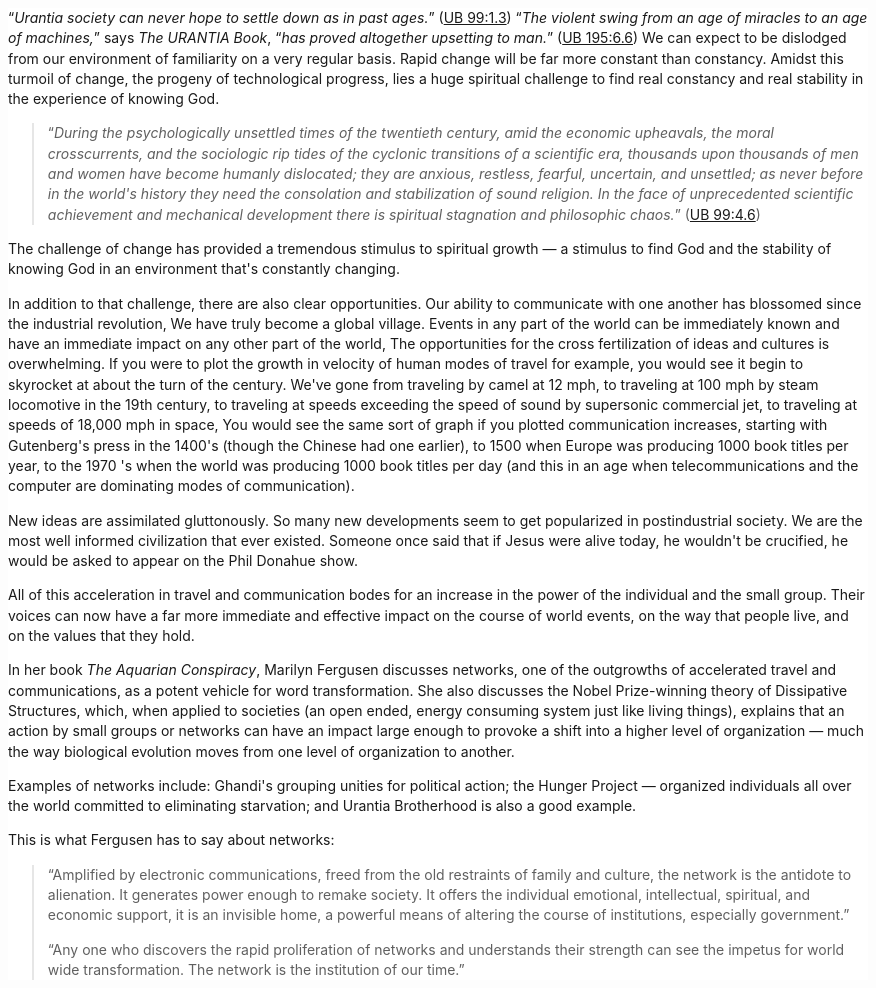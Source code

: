 “_Urantia society can never hope to settle down as in past ages._” (<a id="a69_68"></a>[UB 99:1.3](/en/The_Urantia_Book/99#p1_3)) “_The violent swing from an age of miracles to an age of machines,_” says _The URANTIA Book_, “_has proved altogether upsetting to man._” (<a id="a69_250"></a>[UB 195:6.6](/en/The_Urantia_Book/195#p6_6)) We can expect to be dislodged from our environment of familiarity on a very regular basis. Rapid change will be far more constant than constancy. Amidst this turmoil of change, the progeny of technological progress, lies a huge spiritual challenge to find real constancy and real stability in the experience of knowing God.

> “_During the psychologically unsettled times of the twentieth century, amid the economic upheavals, the moral crosscurrents, and the sociologic rip tides of the cyclonic transitions of a scientific era, thousands upon thousands of men and women have become humanly dislocated; they are anxious, restless, fearful, uncertain, and unsettled; as never before in the world's history they need the consolation and stabilization of sound religion. In the face of unprecedented scientific achievement and mechanical development there is spiritual stagnation and philosophic chaos._” (<a id="a71_579"></a>[UB 99:4.6](/en/The_Urantia_Book/99#p4_6))

The challenge of change has provided a tremendous stimulus to spiritual growth — a stimulus to find God and the stability of knowing God in an environment that's constantly changing.

In addition to that challenge, there are also clear opportunities. Our ability to communicate with one another has blossomed since the industrial revolution, We have truly become a global village. Events in any part of the world can be immediately known and have an immediate impact on any other part of the world, The opportunities for the cross fertilization of ideas and cultures is overwhelming. If you were to plot the growth in velocity of human modes of travel for example, you would see it begin to skyrocket at about the turn of the century. We've gone from traveling by camel at 12 mph, to traveling at 100 mph by steam locomotive in the 19th century, to traveling at speeds exceeding the speed of sound by supersonic commercial jet, to traveling at speeds of 18,000 mph in space, You would see the same sort of graph if you plotted communication increases, starting with Gutenberg's press in the 1400's (though the Chinese had one earlier), to 1500 when Europe was producing 1000 book titles per year, to the 1970 's when the world was producing 1000 book titles per day (and this in an age when telecommunications and the computer are dominating modes of communication).

New ideas are assimilated gluttonously. So many new developments seem to get popularized in postindustrial society. We are the most well informed civilization that ever existed. Someone once said that if Jesus were alive today, he wouldn't be crucified, he would be asked to appear on the Phil Donahue show.

All of this acceleration in travel and communication bodes for an increase in the power of the individual and the small group. Their voices can now have a far more immediate and effective impact on the course of world events, on the way that people live, and on the values that they hold.

In her book _The Aquarian Conspiracy_, Marilyn Fergusen discusses networks, one of the outgrowths of accelerated travel and communications, as a potent vehicle for word transformation. She also discusses the Nobel Prize-winning theory of Dissipative Structures, which, when applied to societies (an open ended, energy consuming system just like living things), explains that an action by small groups or networks can have an impact large enough to provoke a shift into a higher level of organization — much the way biological evolution moves from one level of organization to another.

Examples of networks include: Ghandi's grouping unities for political action; the Hunger Project — organized individuals all over the world committed to eliminating starvation; and Urantia Brotherhood is also a good example.

This is what Fergusen has to say about networks:

> “Amplified by electronic communications, freed from the old restraints of family and culture, the network is the antidote to alienation. It generates power enough to remake society. It offers the individual emotional, intellectual, spiritual, and economic support, it is an invisible home, a powerful means of altering the course of institutions, especially government.”
> 
> “Any one who discovers the rapid proliferation of networks and understands their strength can see the impetus for world wide transformation. The network is the institution of our time.”
